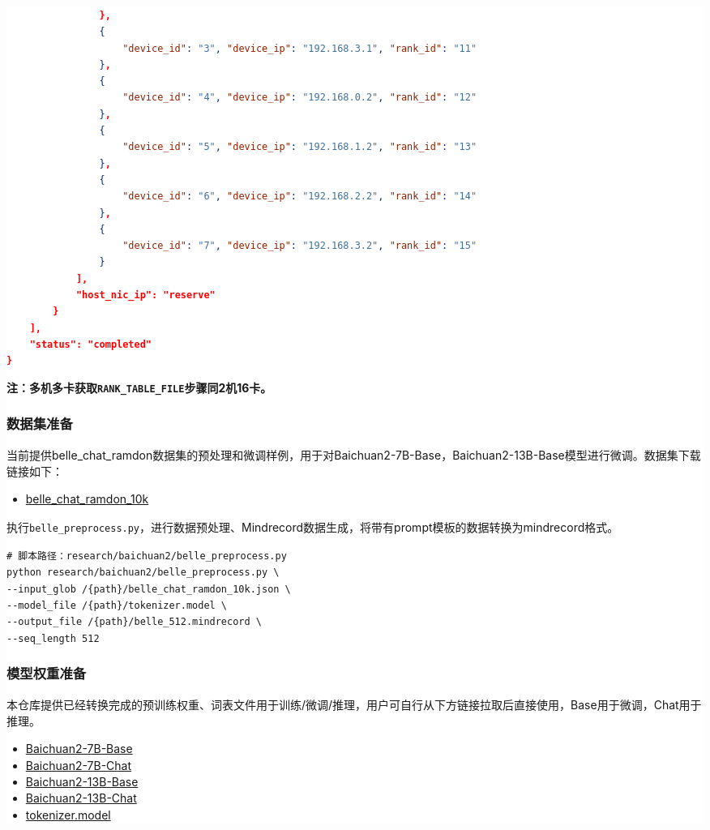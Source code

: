 ```json
                },
                {
                    "device_id": "3", "device_ip": "192.168.3.1", "rank_id": "11"
                },
                {
                    "device_id": "4", "device_ip": "192.168.0.2", "rank_id": "12"
                },
                {
                    "device_id": "5", "device_ip": "192.168.1.2", "rank_id": "13"
                },
                {
                    "device_id": "6", "device_ip": "192.168.2.2", "rank_id": "14"
                },
                {
                    "device_id": "7", "device_ip": "192.168.3.2", "rank_id": "15"
                }
            ],
            "host_nic_ip": "reserve"
        }
    ],
    "status": "completed"
}
```

**注：多机多卡获取`RANK_TABLE_FILE`步骤同2机16卡。**

### 数据集准备

当前提供belle_chat_ramdon数据集的预处理和微调样例，用于对Baichuan2-7B-Base，Baichuan2-13B-Base模型进行微调。数据集下载链接如下：

- [belle_chat_ramdon_10k](https://github.com/baichuan-inc/Baichuan2/blob/main/fine-tune/data/belle_chat_ramdon_10k.json)

执行`belle_preprocess.py`，进行数据预处理、Mindrecord数据生成，将带有prompt模板的数据转换为mindrecord格式。

```shell
# 脚本路径：research/baichuan2/belle_preprocess.py
python research/baichuan2/belle_preprocess.py \
--input_glob /{path}/belle_chat_ramdon_10k.json \
--model_file /{path}/tokenizer.model \
--output_file /{path}/belle_512.mindrecord \
--seq_length 512
```

### 模型权重准备

本仓库提供已经转换完成的预训练权重、词表文件用于训练/微调/推理，用户可自行从下方链接拉取后直接使用，Base用于微调，Chat用于推理。

- [Baichuan2-7B-Base](https://ascend-repo-modelzoo.obs.cn-east-2.myhuaweicloud.com/MindFormers/baichuan2/Baichuan2_7B_Base.ckpt)
- [Baichuan2-7B-Chat](https://ascend-repo-modelzoo.obs.cn-east-2.myhuaweicloud.com/MindFormers/baichuan2/Baichuan2_7B_Chat.ckpt)
- [Baichuan2-13B-Base](https://ascend-repo-modelzoo.obs.cn-east-2.myhuaweicloud.com/MindFormers/baichuan2/Baichuan2_13B_Base.ckpt)
- [Baichuan2-13B-Chat](https://ascend-repo-modelzoo.obs.cn-east-2.myhuaweicloud.com/MindFormers/baichuan2/Baichuan2-13B-Chat.ckpt)
- [tokenizer.model](https://ascend-repo-modelzoo.obs.cn-east-2.myhuaweicloud.com/MindFormers/baichuan2/tokenizer.model)
